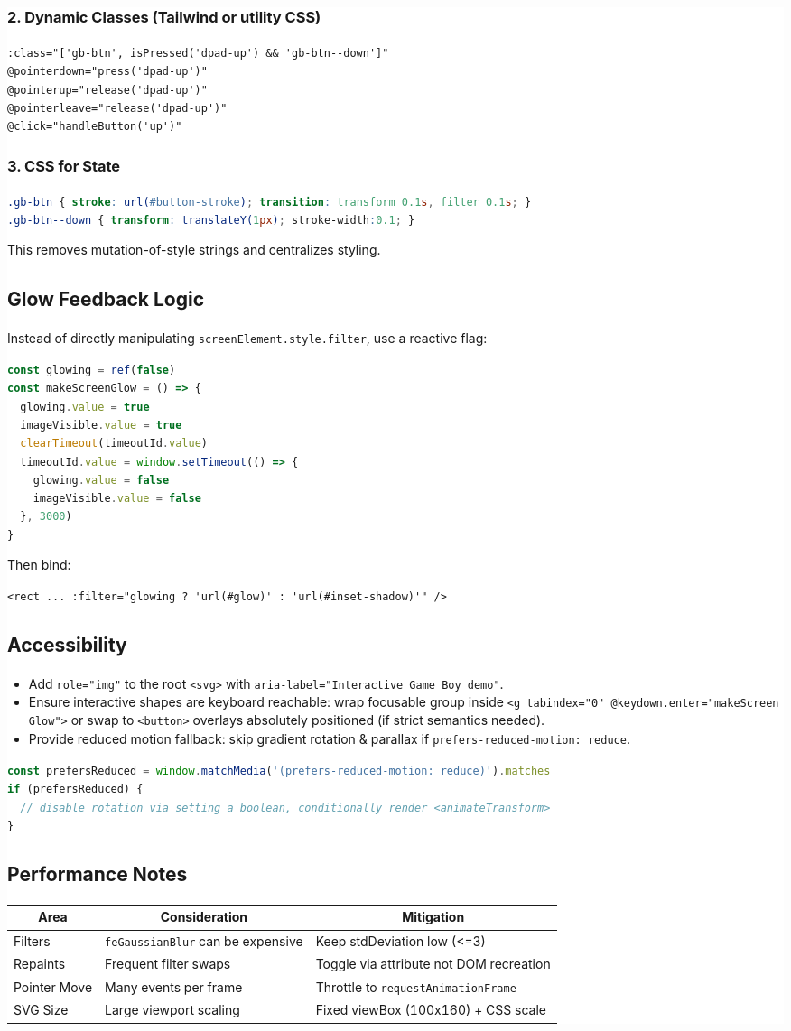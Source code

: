 ### 2. Dynamic Classes (Tailwind or utility CSS)
```vue
:class="['gb-btn', isPressed('dpad-up') && 'gb-btn--down']"
@pointerdown="press('dpad-up')"
@pointerup="release('dpad-up')"
@pointerleave="release('dpad-up')"
@click="handleButton('up')"
```

### 3. CSS for State
```css
.gb-btn { stroke: url(#button-stroke); transition: transform 0.1s, filter 0.1s; }
.gb-btn--down { transform: translateY(1px); stroke-width:0.1; }
```

This removes mutation-of-style strings and centralizes styling.

## Glow Feedback Logic
Instead of directly manipulating `screenElement.style.filter`, use a reactive flag:
```ts
const glowing = ref(false)
const makeScreenGlow = () => {
  glowing.value = true
  imageVisible.value = true
  clearTimeout(timeoutId.value)
  timeoutId.value = window.setTimeout(() => {
    glowing.value = false
    imageVisible.value = false
  }, 3000)
}
```
Then bind:
```vue
<rect ... :filter="glowing ? 'url(#glow)' : 'url(#inset-shadow)'" />
```

## Accessibility
- Add `role="img"` to the root `<svg>` with `aria-label="Interactive Game Boy demo"`.
- Ensure interactive shapes are keyboard reachable: wrap focusable group inside `<g tabindex="0" @keydown.enter="makeScreenGlow">` or swap to `<button>` overlays absolutely positioned (if strict semantics needed).
- Provide reduced motion fallback: skip gradient rotation & parallax if `prefers-reduced-motion: reduce`.

```ts
const prefersReduced = window.matchMedia('(prefers-reduced-motion: reduce)').matches
if (prefersReduced) {
  // disable rotation via setting a boolean, conditionally render <animateTransform>
}
```

## Performance Notes
| Area | Consideration | Mitigation |
|------|---------------|------------|
| Filters | `feGaussianBlur` can be expensive | Keep stdDeviation low (<=3) |
| Repaints | Frequent filter swaps | Toggle via attribute not DOM recreation |
| Pointer Move | Many events per frame | Throttle to `requestAnimationFrame` |
| SVG Size | Large viewport scaling | Fixed viewBox (100x160) + CSS scale |
